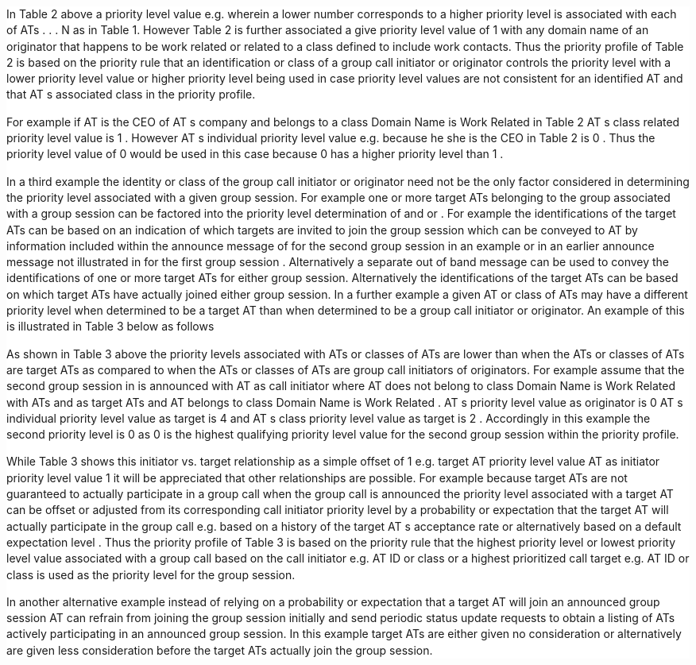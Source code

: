 In Table 2 above a priority level value e.g. wherein a lower number corresponds to a higher priority level is associated with each of ATs . . . N as in Table 1. However Table 2 is further associated a give priority level value of 1 with any domain name of an originator that happens to be work related or related to a class defined to include work contacts. Thus the priority profile of Table 2 is based on the priority rule that an identification or class of a group call initiator or originator controls the priority level with a lower priority level value or higher priority level being used in case priority level values are not consistent for an identified AT and that AT s associated class in the priority profile.

For example if AT is the CEO of AT s company and belongs to a class Domain Name is Work Related in Table 2 AT s class related priority level value is 1 . However AT s individual priority level value e.g. because he she is the CEO in Table 2 is 0 . Thus the priority level value of 0 would be used in this case because 0 has a higher priority level than 1 .

In a third example the identity or class of the group call initiator or originator need not be the only factor considered in determining the priority level associated with a given group session. For example one or more target ATs belonging to the group associated with a group session can be factored into the priority level determination of and or . For example the identifications of the target ATs can be based on an indication of which targets are invited to join the group session which can be conveyed to AT by information included within the announce message of for the second group session in an example or in an earlier announce message not illustrated in for the first group session . Alternatively a separate out of band message can be used to convey the identifications of one or more target ATs for either group session. Alternatively the identifications of the target ATs can be based on which target ATs have actually joined either group session. In a further example a given AT or class of ATs may have a different priority level when determined to be a target AT than when determined to be a group call initiator or originator. An example of this is illustrated in Table 3 below as follows 

As shown in Table 3 above the priority levels associated with ATs or classes of ATs are lower than when the ATs or classes of ATs are target ATs as compared to when the ATs or classes of ATs are group call initiators of originators. For example assume that the second group session in is announced with AT as call initiator where AT does not belong to class Domain Name is Work Related with ATs and as target ATs and AT belongs to class Domain Name is Work Related . AT s priority level value as originator is 0 AT s individual priority level value as target is 4 and AT s class priority level value as target is 2 . Accordingly in this example the second priority level is 0 as 0 is the highest qualifying priority level value for the second group session within the priority profile.

While Table 3 shows this initiator vs. target relationship as a simple offset of 1 e.g. target AT priority level value AT as initiator priority level value 1 it will be appreciated that other relationships are possible. For example because target ATs are not guaranteed to actually participate in a group call when the group call is announced the priority level associated with a target AT can be offset or adjusted from its corresponding call initiator priority level by a probability or expectation that the target AT will actually participate in the group call e.g. based on a history of the target AT s acceptance rate or alternatively based on a default expectation level . Thus the priority profile of Table 3 is based on the priority rule that the highest priority level or lowest priority level value associated with a group call based on the call initiator e.g. AT ID or class or a highest prioritized call target e.g. AT ID or class is used as the priority level for the group session.

In another alternative example instead of relying on a probability or expectation that a target AT will join an announced group session AT can refrain from joining the group session initially and send periodic status update requests to obtain a listing of ATs actively participating in an announced group session. In this example target ATs are either given no consideration or alternatively are given less consideration before the target ATs actually join the group session.
